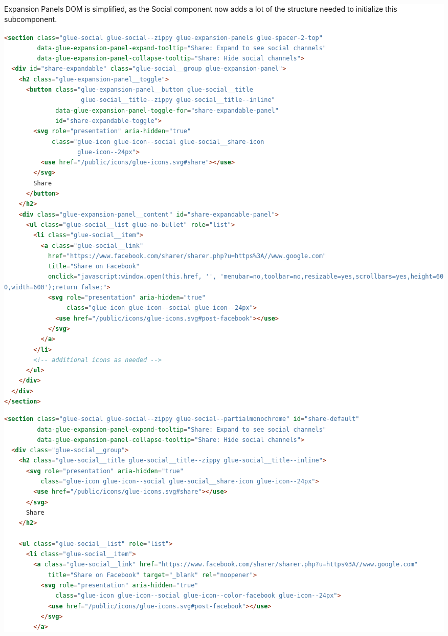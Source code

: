 Expansion Panels DOM is simplified, as the Social component now adds a lot of
the structure needed to initialize this subcomponent.

```html {.bad}
<section class="glue-social glue-social--zippy glue-expansion-panels glue-spacer-2-top"
         data-glue-expansion-panel-expand-tooltip="Share: Expand to see social channels"
         data-glue-expansion-panel-collapse-tooltip="Share: Hide social channels">
  <div id="share-expandable" class="glue-social__group glue-expansion-panel">
    <h2 class="glue-expansion-panel__toggle">
      <button class="glue-expansion-panel__button glue-social__title
                     glue-social__title--zippy glue-social__title--inline"
              data-glue-expansion-panel-toggle-for="share-expandable-panel"
              id="share-expandable-toggle">
        <svg role="presentation" aria-hidden="true"
             class="glue-icon glue-icon--social glue-social__share-icon
                    glue-icon--24px">
          <use href="/public/icons/glue-icons.svg#share"></use>
        </svg>
        Share
      </button>
    </h2>
    <div class="glue-expansion-panel__content" id="share-expandable-panel">
      <ul class="glue-social__list glue-no-bullet" role="list">
        <li class="glue-social__item">
          <a class="glue-social__link"
            href="https://www.facebook.com/sharer/sharer.php?u=https%3A//www.google.com"
            title="Share on Facebook"
            onclick="javascript:window.open(this.href, '', 'menubar=no,toolbar=no,resizable=yes,scrollbars=yes,height=600,width=600');return false;">
            <svg role="presentation" aria-hidden="true"
                 class="glue-icon glue-icon--social glue-icon--24px">
              <use href="/public/icons/glue-icons.svg#post-facebook"></use>
            </svg>
          </a>
        </li>
        <!-- additional icons as needed -->
      </ul>
    </div>
  </div>
</section>
```

```html {.good}
<section class="glue-social glue-social--zippy glue-social--partialmonochrome" id="share-default"
         data-glue-expansion-panel-expand-tooltip="Share: Expand to see social channels"
         data-glue-expansion-panel-collapse-tooltip="Share: Hide social channels">
  <div class="glue-social__group">
    <h2 class="glue-social__title glue-social__title--zippy glue-social__title--inline">
      <svg role="presentation" aria-hidden="true"
          class="glue-icon glue-icon--social glue-social__share-icon glue-icon--24px">
        <use href="/public/icons/glue-icons.svg#share"></use>
      </svg>
      Share
    </h2>

    <ul class="glue-social__list" role="list">
      <li class="glue-social__item">
        <a class="glue-social__link" href="https://www.facebook.com/sharer/sharer.php?u=https%3A//www.google.com"
            title="Share on Facebook" target="_blank" rel="noopener">
          <svg role="presentation" aria-hidden="true"
              class="glue-icon glue-icon--social glue-icon--color-facebook glue-icon--24px">
            <use href="/public/icons/glue-icons.svg#post-facebook"></use>
          </svg>
        </a>
```
